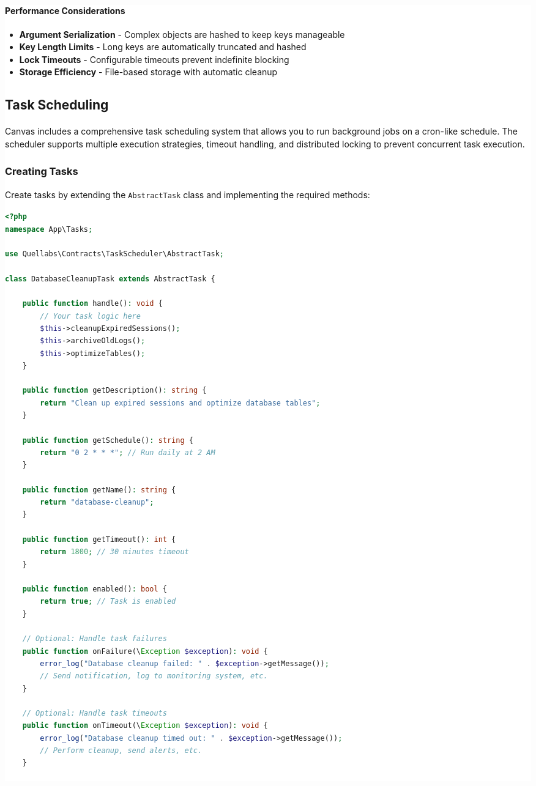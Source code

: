 #### Performance Considerations

- **Argument Serialization** - Complex objects are hashed to keep keys manageable
- **Key Length Limits** - Long keys are automatically truncated and hashed
- **Lock Timeouts** - Configurable timeouts prevent indefinite blocking
- **Storage Efficiency** - File-based storage with automatic cleanup

## Task Scheduling

Canvas includes a comprehensive task scheduling system that allows you to run background jobs on a cron-like schedule. The scheduler supports multiple execution strategies, timeout handling, and distributed locking to prevent concurrent task execution.

### Creating Tasks

Create tasks by extending the `AbstractTask` class and implementing the required methods:

```php
<?php
namespace App\Tasks;

use Quellabs\Contracts\TaskScheduler\AbstractTask;

class DatabaseCleanupTask extends AbstractTask {
    
    public function handle(): void {
        // Your task logic here
        $this->cleanupExpiredSessions();
        $this->archiveOldLogs();
        $this->optimizeTables();
    }
    
    public function getDescription(): string {
        return "Clean up expired sessions and optimize database tables";
    }
    
    public function getSchedule(): string {
        return "0 2 * * *"; // Run daily at 2 AM
    }
    
    public function getName(): string {
        return "database-cleanup";
    }
    
    public function getTimeout(): int {
        return 1800; // 30 minutes timeout
    }
    
    public function enabled(): bool {
        return true; // Task is enabled
    }
    
    // Optional: Handle task failures
    public function onFailure(\Exception $exception): void {
        error_log("Database cleanup failed: " . $exception->getMessage());
        // Send notification, log to monitoring system, etc.
    }
    
    // Optional: Handle task timeouts
    public function onTimeout(\Exception $exception): void {
        error_log("Database cleanup timed out: " . $exception->getMessage());
        // Perform cleanup, send alerts, etc.
    }
    
```